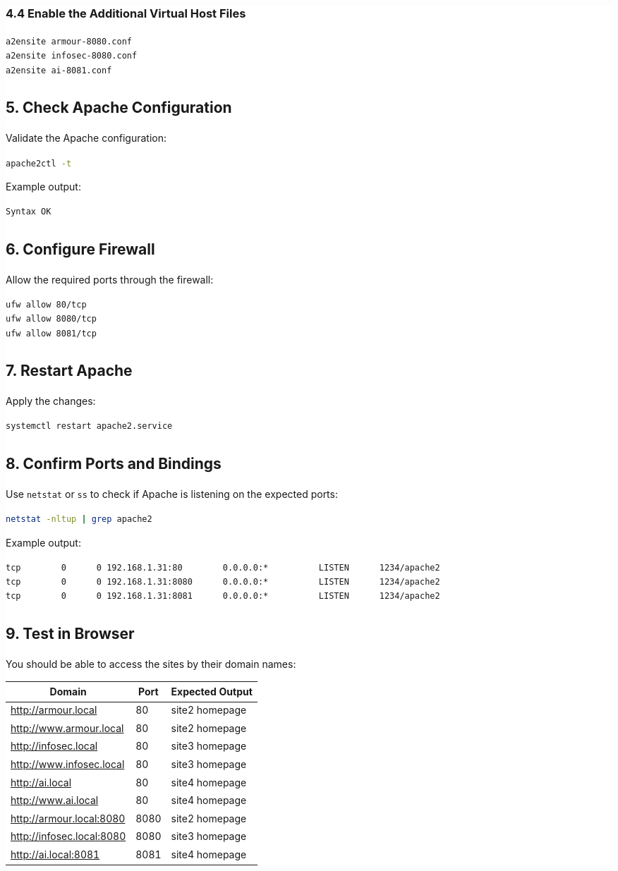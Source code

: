 ### 4.4 Enable the Additional Virtual Host Files
```bash
a2ensite armour-8080.conf
a2ensite infosec-8080.conf
a2ensite ai-8081.conf
```

## 5. Check Apache Configuration
Validate the Apache configuration:
```bash
apache2ctl -t
```
Example output:
```
Syntax OK
```

## 6. Configure Firewall
Allow the required ports through the firewall:
```bash
ufw allow 80/tcp
ufw allow 8080/tcp
ufw allow 8081/tcp
```

## 7. Restart Apache
Apply the changes:
```bash
systemctl restart apache2.service
```

## 8. Confirm Ports and Bindings
Use `netstat` or `ss` to check if Apache is listening on the expected ports:
```bash
netstat -nltup | grep apache2
```
Example output:
```
tcp        0      0 192.168.1.31:80        0.0.0.0:*          LISTEN      1234/apache2
tcp        0      0 192.168.1.31:8080      0.0.0.0:*          LISTEN      1234/apache2
tcp        0      0 192.168.1.31:8081      0.0.0.0:*          LISTEN      1234/apache2
```

## 9. Test in Browser
You should be able to access the sites by their domain names:

| Domain                    | Port | Expected Output |
| ------------------------- | ---- | --------------- |
| http://armour.local       | 80   | site2 homepage  |
| http://www.armour.local   | 80   | site2 homepage  |
| http://infosec.local      | 80   | site3 homepage  |
| http://www.infosec.local  | 80   | site3 homepage  |
| http://ai.local           | 80   | site4 homepage  |
| http://www.ai.local       | 80   | site4 homepage  |
| http://armour.local:8080  | 8080 | site2 homepage  |
| http://infosec.local:8080 | 8080 | site3 homepage  |
| http://ai.local:8081      | 8081 | site4 homepage  |